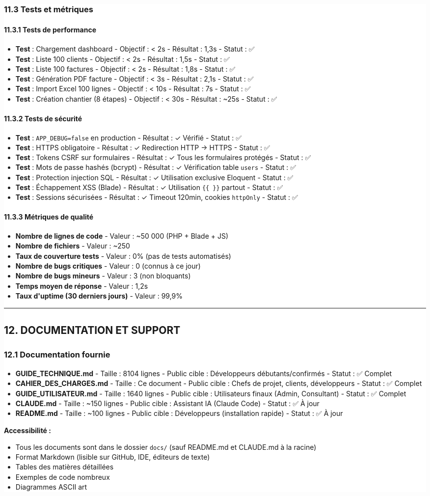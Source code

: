 
### 11.3 Tests et métriques

#### 11.3.1 Tests de performance

- **Test** : Chargement dashboard - Objectif : < 2s - Résultat : 1,3s - Statut : ✅
- **Test** : Liste 100 clients - Objectif : < 2s - Résultat : 1,5s - Statut : ✅
- **Test** : Liste 100 factures - Objectif : < 2s - Résultat : 1,8s - Statut : ✅
- **Test** : Génération PDF facture - Objectif : < 3s - Résultat : 2,1s - Statut : ✅
- **Test** : Import Excel 100 lignes - Objectif : < 10s - Résultat : 7s - Statut : ✅
- **Test** : Création chantier (8 étapes) - Objectif : < 30s - Résultat : ~25s - Statut : ✅


#### 11.3.2 Tests de sécurité

- **Test** : `APP_DEBUG=false` en production - Résultat : ✓ Vérifié - Statut : ✅
- **Test** : HTTPS obligatoire - Résultat : ✓ Redirection HTTP → HTTPS - Statut : ✅
- **Test** : Tokens CSRF sur formulaires - Résultat : ✓ Tous les formulaires protégés - Statut : ✅
- **Test** : Mots de passe hashés (bcrypt) - Résultat : ✓ Vérification table `users` - Statut : ✅
- **Test** : Protection injection SQL - Résultat : ✓ Utilisation exclusive Eloquent - Statut : ✅
- **Test** : Échappement XSS (Blade) - Résultat : ✓ Utilisation `{{ }}` partout - Statut : ✅
- **Test** : Sessions sécurisées - Résultat : ✓ Timeout 120min, cookies `httpOnly` - Statut : ✅


#### 11.3.3 Métriques de qualité

- **Nombre de lignes de code** - Valeur : ~50 000 (PHP + Blade + JS)
- **Nombre de fichiers** - Valeur : ~250
- **Taux de couverture tests** - Valeur : 0% (pas de tests automatisés)
- **Nombre de bugs critiques** - Valeur : 0 (connus à ce jour)
- **Nombre de bugs mineurs** - Valeur : 3 (non bloquants)
- **Temps moyen de réponse** - Valeur : 1,2s
- **Taux d'uptime (30 derniers jours)** - Valeur : 99,9%


---

## 12. DOCUMENTATION ET SUPPORT

### 12.1 Documentation fournie

- **GUIDE_TECHNIQUE.md** - Taille : 8104 lignes - Public cible : Développeurs débutants/confirmés - Statut : ✅ Complet
- **CAHIER_DES_CHARGES.md** - Taille : Ce document - Public cible : Chefs de projet, clients, développeurs - Statut : ✅ Complet
- **GUIDE_UTILISATEUR.md** - Taille : 1640 lignes - Public cible : Utilisateurs finaux (Admin, Consultant) - Statut : ✅ Complet
- **CLAUDE.md** - Taille : ~150 lignes - Public cible : Assistant IA (Claude Code) - Statut : ✅ À jour
- **README.md** - Taille : ~100 lignes - Public cible : Développeurs (installation rapide) - Statut : ✅ À jour


**Accessibilité :**
- Tous les documents sont dans le dossier `docs/` (sauf README.md et CLAUDE.md à la racine)
- Format Markdown (lisible sur GitHub, IDE, éditeurs de texte)
- Tables des matières détaillées
- Exemples de code nombreux
- Diagrammes ASCII art
